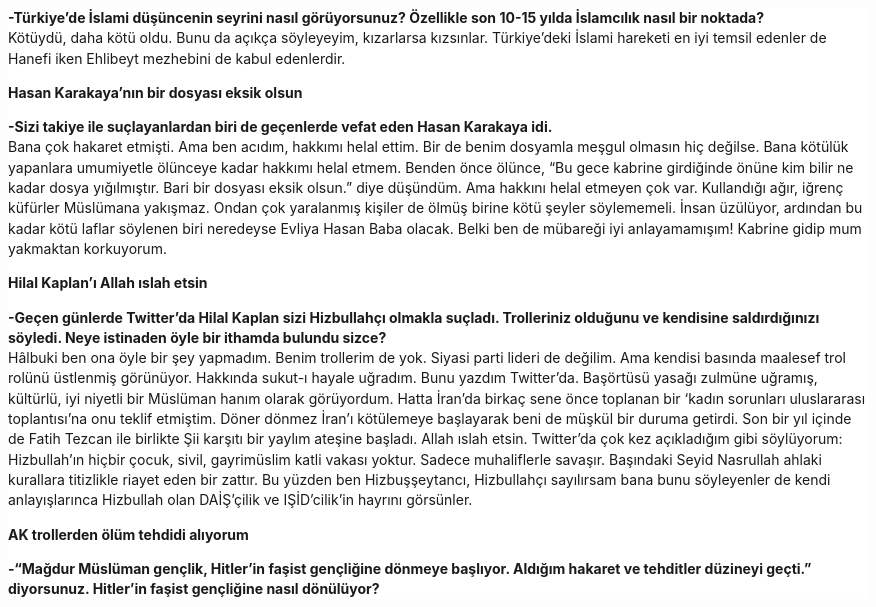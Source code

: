   <strong>
   -Türkiye’de İslami düşüncenin seyrini nasıl görüyorsunuz? Özellikle son 10-15 yılda İslamcılık nasıl bir noktada?
  </strong>
  <br/>
  Kötüydü, daha kötü oldu. Bunu da açıkça söyleyeyim, kızarlarsa kızsınlar. Türkiye’deki İslami hareketi en iyi temsil edenler de Hanefi iken Ehlibeyt mezhebini de kabul edenlerdir.
 </p>
 <p>
  <strong>
   Hasan Karakaya’nın bir dosyası eksik olsun
  </strong>
 </p>
 <p>
  <strong>
   -Sizi takiye ile suçlayanlardan biri de geçenlerde vefat eden Hasan Karakaya idi.
  </strong>
  <br/>
  Bana çok hakaret etmişti. Ama ben acıdım, hakkımı helal ettim. Bir de benim dosyamla meşgul olmasın hiç değilse. Bana kötülük yapanlara umumiyetle ölünceye kadar hakkımı helal etmem. Benden önce ölünce, “Bu gece kabrine girdiğinde önüne kim bilir ne kadar dosya yığılmıştır. Bari bir dosyası eksik olsun.” diye düşündüm. Ama hakkını helal etmeyen çok var. Kullandığı ağır, iğrenç küfürler Müslümana yakışmaz. Ondan çok yaralanmış kişiler de ölmüş birine kötü şeyler söylememeli. İnsan üzülüyor, ardından bu kadar kötü laflar söylenen biri neredeyse Evliya Hasan Baba olacak. Belki ben de mübareği iyi anlayamamışım! Kabrine gidip mum yakmaktan korkuyorum.
 </p>
 <p>
  <strong>
   Hilal Kaplan’ı Allah ıslah etsin
  </strong>
 </p>
 <p>
  <strong>
   -Geçen günlerde Twitter’da Hilal Kaplan sizi Hizbullahçı olmakla suçladı. Trolleriniz olduğunu ve kendisine saldırdığınızı söyledi. Neye istinaden öyle bir ithamda bulundu sizce?
  </strong>
  <br/>
  Hâlbuki ben ona öyle bir şey yapmadım. Benim trollerim de yok. Siyasi parti lideri de değilim. Ama kendisi basında maalesef trol rolünü üstlenmiş görünüyor. Hakkında sukut-ı hayale uğradım. Bunu yazdım Twitter’da. Başörtüsü yasağı zulmüne uğramış, kültürlü, iyi niyetli bir Müslüman hanım olarak görüyordum. Hatta İran’da birkaç sene önce toplanan bir ‘kadın sorunları uluslararası toplantısı’na onu teklif etmiştim. Döner dönmez İran’ı kötülemeye başlayarak beni de müşkül bir duruma getirdi. Son bir yıl içinde de Fatih Tezcan ile birlikte Şii karşıtı bir yaylım ateşine başladı. Allah ıslah etsin. Twitter’da çok kez açıkladığım gibi söylüyorum: Hizbullah’ın hiçbir çocuk, sivil, gayrimüslim katli vakası yoktur. Sadece muhaliflerle savaşır. Başındaki Seyid Nasrullah ahlaki kurallara titizlikle riayet eden bir zattır. Bu yüzden ben Hizbuşşeytancı, Hizbullahçı sayılırsam bana bunu söyleyenler de kendi anlayışlarınca Hizbullah olan DAİŞ’çilik ve IŞİD’cilik’in hayrını görsünler.
 </p>
 <p>
  <strong>
   AK trollerden ölüm tehdidi alıyorum
  </strong>
 </p>
 <p>
  <strong>
   -“Mağdur Müslüman gençlik, Hitler’in faşist gençliğine dönmeye başlıyor. Aldığım hakaret ve tehditler düzineyi geçti.” diyorsunuz. Hitler’in faşist gençliğine nasıl dönülüyor?
  </strong>
  <br/>